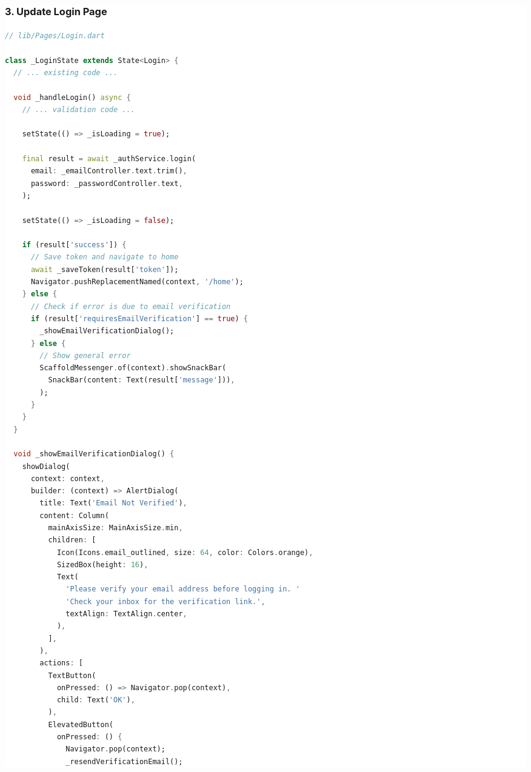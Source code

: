### 3. Update Login Page

```dart
// lib/Pages/Login.dart

class _LoginState extends State<Login> {
  // ... existing code ...

  void _handleLogin() async {
    // ... validation code ...

    setState(() => _isLoading = true);

    final result = await _authService.login(
      email: _emailController.text.trim(),
      password: _passwordController.text,
    );

    setState(() => _isLoading = false);

    if (result['success']) {
      // Save token and navigate to home
      await _saveToken(result['token']);
      Navigator.pushReplacementNamed(context, '/home');
    } else {
      // Check if error is due to email verification
      if (result['requiresEmailVerification'] == true) {
        _showEmailVerificationDialog();
      } else {
        // Show general error
        ScaffoldMessenger.of(context).showSnackBar(
          SnackBar(content: Text(result['message'])),
        );
      }
    }
  }

  void _showEmailVerificationDialog() {
    showDialog(
      context: context,
      builder: (context) => AlertDialog(
        title: Text('Email Not Verified'),
        content: Column(
          mainAxisSize: MainAxisSize.min,
          children: [
            Icon(Icons.email_outlined, size: 64, color: Colors.orange),
            SizedBox(height: 16),
            Text(
              'Please verify your email address before logging in. '
              'Check your inbox for the verification link.',
              textAlign: TextAlign.center,
            ),
          ],
        ),
        actions: [
          TextButton(
            onPressed: () => Navigator.pop(context),
            child: Text('OK'),
          ),
          ElevatedButton(
            onPressed: () {
              Navigator.pop(context);
              _resendVerificationEmail();
```